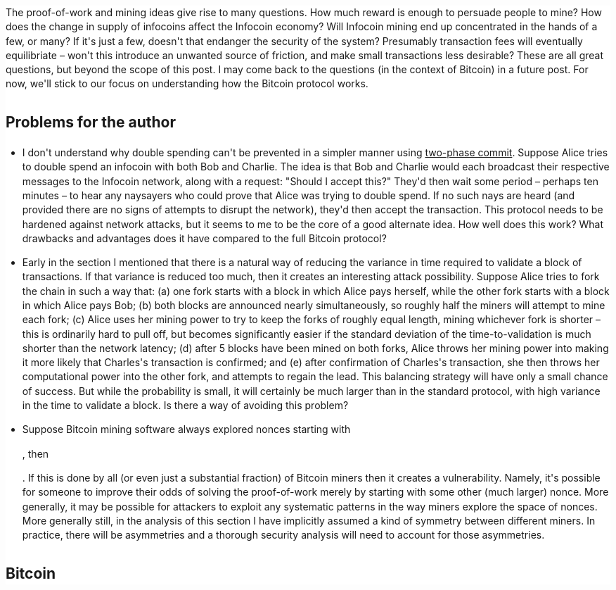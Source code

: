 The proof-of-work and mining ideas give rise to many questions. How much reward is enough to persuade people to mine? How does the change in supply of infocoins affect the Infocoin economy? Will Infocoin mining end up concentrated in the hands of a few, or many? If it's just a few, doesn't that endanger the security of the system? Presumably transaction fees will eventually equilibriate – won't this introduce an unwanted source of friction, and make small transactions less desirable? These are all great questions, but beyond the scope of this post. I may come back to the questions (in the context of Bitcoin) in a future post. For now, we'll stick to our focus on understanding how the Bitcoin protocol works.

## Problems for the author

- I don't understand why double spending can't be prevented in a simpler manner using [two-phase commit](http://en.wikipedia.org/wiki/Two-phase_commit_protocol). Suppose Alice tries to double spend an infocoin with both Bob and Charlie. The idea is that Bob and Charlie would each broadcast their respective messages to the Infocoin network, along with a request: "Should I accept this?" They'd then wait some period – perhaps ten minutes – to hear any naysayers who could prove that Alice was trying to double spend. If no such nays are heard (and provided there are no signs of attempts to disrupt the network), they'd then accept the transaction. This protocol needs to be hardened against network attacks, but it seems to me to be the core of a good alternate idea. How well does this work? What drawbacks and advantages does it have compared to the full Bitcoin protocol?
- Early in the section I mentioned that there is a natural way of reducing the variance in time required to validate a block of transactions. If that variance is reduced too much, then it creates an interesting attack possibility. Suppose Alice tries to fork the chain in such a way that: (a) one fork starts with a block in which Alice pays herself, while the other fork starts with a block in which Alice pays Bob; (b) both blocks are announced nearly simultaneously, so roughly half the miners will attempt to mine each fork; (c) Alice uses her mining power to try to keep the forks of roughly equal length, mining whichever fork is shorter – this is ordinarily hard to pull off, but becomes significantly easier if the standard deviation of the time-to-validation is much shorter than the network latency; (d) after 5 blocks have been mined on both forks, Alice throws her mining power into making it more likely that Charles's transaction is confirmed; and (e) after confirmation of Charles's transaction, she then throws her computational power into the other fork, and attempts to regain the lead. This balancing strategy will have only a small chance of success. But while the probability is small, it will certainly be much larger than in the standard protocol, with high variance in the time to validate a block. Is there a way of avoiding this problem?
- Suppose Bitcoin mining software always explored nonces starting with 

  <embed src="http://s.wordpress.com/latex.php?latex=x%20%3D%200&amp;bg=ffffff&amp;fg=000000&amp;s=0" title="x = 0" class="latex">

  , then 

  <embed src="http://s.wordpress.com/latex.php?latex=x%20%3D%201%2C%20x%20%3D%202%2C%5Cldots&amp;bg=ffffff&amp;fg=000000&amp;s=0" title="x = 1, x = 2,\ldots" class="latex">

  . If this is done by all (or even just a substantial fraction) of Bitcoin miners then it creates a vulnerability. Namely, it's possible for someone to improve their odds of solving the proof-of-work merely by starting with some other (much larger) nonce. More generally, it may be possible for attackers to exploit any systematic patterns in the way miners explore the space of nonces. More generally still, in the analysis of this section I have implicitly assumed a kind of symmetry between different miners. In practice, there will be asymmetries and a thorough security analysis will need to account for those asymmetries.

## Bitcoin

